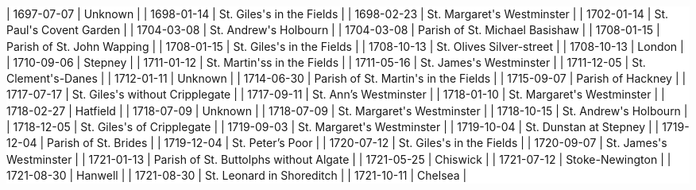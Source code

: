| 1697\-07\-07 | Unknown                                 |
| 1698\-01\-14 | St\. Giles's in the Fields              |
| 1698\-02\-23 | St\. Margaret's Westminster             |
| 1702\-01\-14 | St\. Paul's Covent Garden               |
| 1704\-03\-08 | St\. Andrew's Holbourn                  |
| 1704\-03\-08 | Parish of St\. Michael Basishaw         |
| 1708\-01\-15 | Parish of St\. John Wapping             |
| 1708\-01\-15 | St\. Giles's in the Fields              |
| 1708\-10\-13 | St\. Olives Silver\-street              |
| 1708\-10\-13 | London                                  |
| 1710\-09\-06 | Stepney                                 |
| 1711\-01\-12 | St\. Martin'ss in the Fields            |
| 1711\-05\-16 | St\. James's Westminster                |
| 1711\-12\-05 | St\. Clement's\-Danes                   |
| 1712\-01\-11 | Unknown                                 |
| 1714\-06\-30 | Parish of St\. Martin's in the Fields   |
| 1715\-09\-07 | Parish of Hackney                       |
| 1717\-07\-17 | St\. Giles's without Cripplegate        |
| 1717\-09\-11 | St\. Ann’s Westminster                  |
| 1718\-01\-10 | St\. Margaret's Westminster             |
| 1718\-02\-27 | Hatfield                                |
| 1718\-07\-09 | Unknown                                 |
| 1718\-07\-09 | St\. Margaret's Westminster             |
| 1718\-10\-15 | St\. Andrew's Holbourn                  |
| 1718\-12\-05 | St\. Giles's of Cripplegate             |
| 1719\-09\-03 | St\. Margaret's Westminster             |
| 1719\-10\-04 | St\. Dunstan at Stepney                 |
| 1719\-12\-04 | Parish of St\. Brides                   |
| 1719\-12\-04 | St\. Peter’s Poor                       |
| 1720\-07\-12 | St\. Giles's in the Fields              |
| 1720\-09\-07 | St\. James's Westminster                |
| 1721\-01\-13 | Parish of St\. Buttolphs without Algate |
| 1721\-05\-25 | Chiswick                                |
| 1721\-07\-12 | Stoke\-Newington                        |
| 1721\-08\-30 | Hanwell                                 |
| 1721\-08\-30 | St\. Leonard in Shoreditch              |
| 1721\-10\-11 | Chelsea                                 |